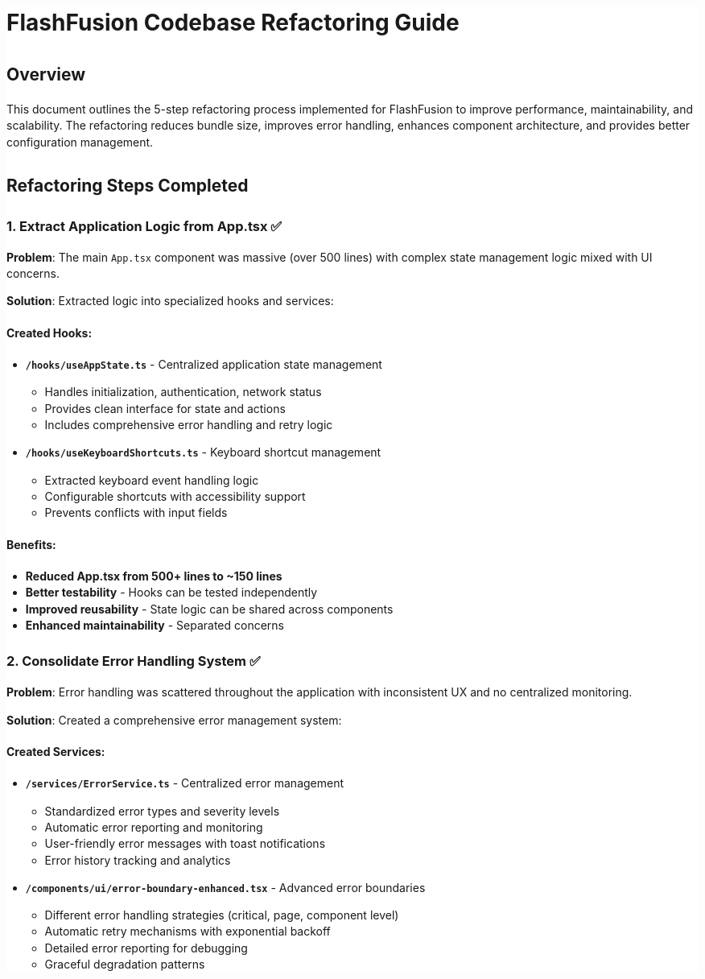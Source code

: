 # FlashFusion Codebase Refactoring Guide

## Overview

This document outlines the 5-step refactoring process implemented for FlashFusion to improve performance, maintainability, and scalability. The refactoring reduces bundle size, improves error handling, enhances component architecture, and provides better configuration management.

## Refactoring Steps Completed

### 1. Extract Application Logic from App.tsx ✅

**Problem**: The main `App.tsx` component was massive (over 500 lines) with complex state management logic mixed with UI concerns.

**Solution**: Extracted logic into specialized hooks and services:

#### Created Hooks:
- **`/hooks/useAppState.ts`** - Centralized application state management
  - Handles initialization, authentication, network status
  - Provides clean interface for state and actions
  - Includes comprehensive error handling and retry logic

- **`/hooks/useKeyboardShortcuts.ts`** - Keyboard shortcut management
  - Extracted keyboard event handling logic
  - Configurable shortcuts with accessibility support
  - Prevents conflicts with input fields

#### Benefits:
- **Reduced App.tsx from 500+ lines to ~150 lines**
- **Better testability** - Hooks can be tested independently
- **Improved reusability** - State logic can be shared across components
- **Enhanced maintainability** - Separated concerns

### 2. Consolidate Error Handling System ✅

**Problem**: Error handling was scattered throughout the application with inconsistent UX and no centralized monitoring.

**Solution**: Created a comprehensive error management system:

#### Created Services:
- **`/services/ErrorService.ts`** - Centralized error management
  - Standardized error types and severity levels
  - Automatic error reporting and monitoring
  - User-friendly error messages with toast notifications
  - Error history tracking and analytics

- **`/components/ui/error-boundary-enhanced.tsx`** - Advanced error boundaries
  - Different error handling strategies (critical, page, component level)
  - Automatic retry mechanisms with exponential backoff
  - Detailed error reporting for debugging
  - Graceful degradation patterns

